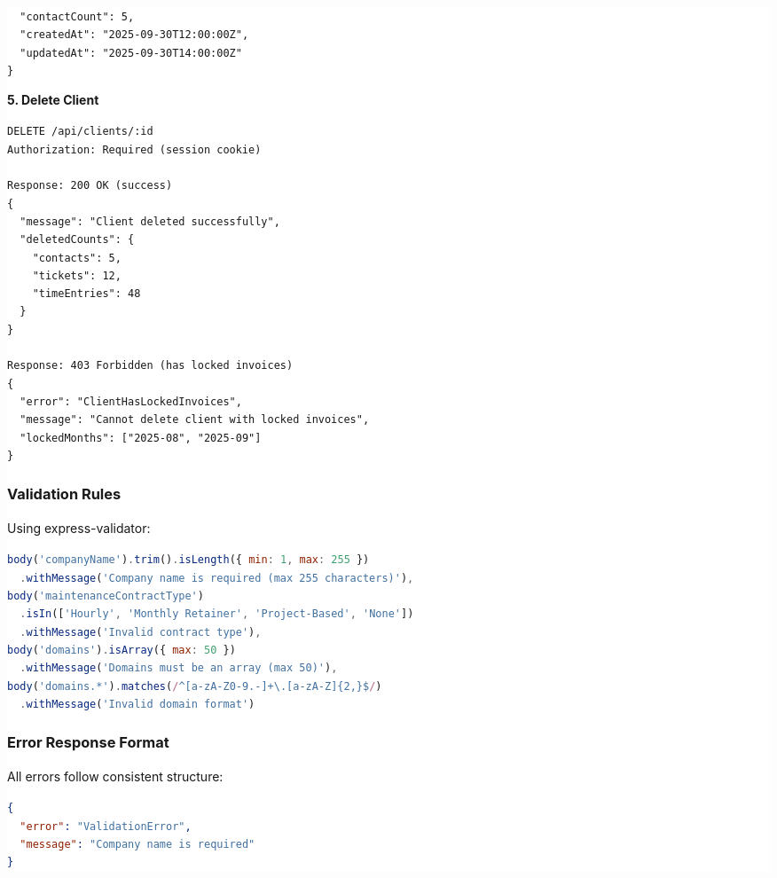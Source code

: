 ```
  "contactCount": 5,
  "createdAt": "2025-09-30T12:00:00Z",
  "updatedAt": "2025-09-30T14:00:00Z"
}
```

**5. Delete Client**
```
DELETE /api/clients/:id
Authorization: Required (session cookie)

Response: 200 OK (success)
{
  "message": "Client deleted successfully",
  "deletedCounts": {
    "contacts": 5,
    "tickets": 12,
    "timeEntries": 48
  }
}

Response: 403 Forbidden (has locked invoices)
{
  "error": "ClientHasLockedInvoices",
  "message": "Cannot delete client with locked invoices",
  "lockedMonths": ["2025-08", "2025-09"]
}
```

### Validation Rules
Using express-validator:
```javascript
body('companyName').trim().isLength({ min: 1, max: 255 })
  .withMessage('Company name is required (max 255 characters)'),
body('maintenanceContractType')
  .isIn(['Hourly', 'Monthly Retainer', 'Project-Based', 'None'])
  .withMessage('Invalid contract type'),
body('domains').isArray({ max: 50 })
  .withMessage('Domains must be an array (max 50)'),
body('domains.*').matches(/^[a-zA-Z0-9.-]+\.[a-zA-Z]{2,}$/)
  .withMessage('Invalid domain format')
```

### Error Response Format
All errors follow consistent structure:
```json
{
  "error": "ValidationError",
  "message": "Company name is required"
}
```
